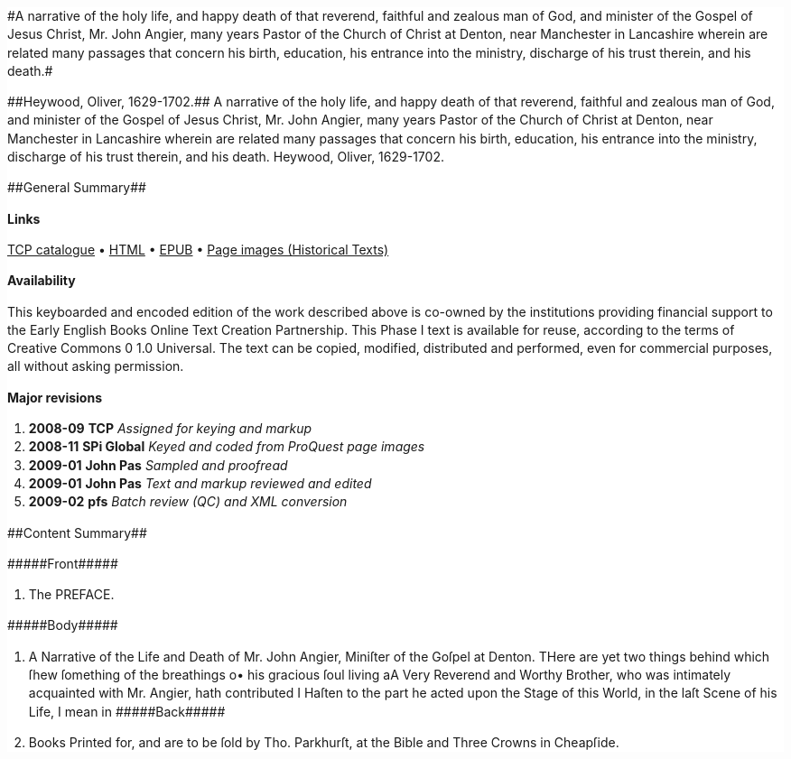 #A narrative of the holy life, and happy death of that reverend, faithful and zealous man of God, and minister of the Gospel of Jesus Christ, Mr. John Angier, many years Pastor of the Church of Christ at Denton, near Manchester in Lancashire wherein are related many passages that concern his birth, education, his entrance into the ministry, discharge of his trust therein, and his death.#

##Heywood, Oliver, 1629-1702.##
A narrative of the holy life, and happy death of that reverend, faithful and zealous man of God, and minister of the Gospel of Jesus Christ, Mr. John Angier, many years Pastor of the Church of Christ at Denton, near Manchester in Lancashire wherein are related many passages that concern his birth, education, his entrance into the ministry, discharge of his trust therein, and his death.
Heywood, Oliver, 1629-1702.

##General Summary##

**Links**

[TCP catalogue](http://www.ota.ox.ac.uk/tcp/)  • 
[HTML](http://tei.it.ox.ac.uk/tcp/Texts-HTML/free/A43/A43584.html)  • 
[EPUB](http://tei.it.ox.ac.uk/tcp/Texts-EPUB/free/A43/A43584.epub) • 
[Page images (Historical Texts)](https://data.historicaltexts.jisc.ac.uk/view?pubId=eebo-12483588e&pageId=eebo-12483588e-62233-1)

**Availability**

This keyboarded and encoded edition of the
	       work described above is co-owned by the institutions
	       providing financial support to the Early English Books
	       Online Text Creation Partnership. This Phase I text is
	       available for reuse, according to the terms of Creative
	       Commons 0 1.0 Universal. The text can be copied,
	       modified, distributed and performed, even for
	       commercial purposes, all without asking permission.

**Major revisions**

1. __2008-09__ __TCP__ *Assigned for keying and markup*
1. __2008-11__ __SPi Global__ *Keyed and coded from ProQuest page images*
1. __2009-01__ __John Pas__ *Sampled and proofread*
1. __2009-01__ __John Pas__ *Text and markup reviewed and edited*
1. __2009-02__ __pfs__ *Batch review (QC) and XML conversion*

##Content Summary##

#####Front#####

1. The PREFACE.

#####Body#####

1. A Narrative of the Life and Death of Mr. John Angier, Miniſter of the Goſpel at Denton.
THere are yet two things behind which ſhew ſomething of the breathings o• his gracious ſoul living aA Very Reverend and Worthy Brother, who was intimately acquainted with Mr. Angier, hath contributed I Haſten to the part he acted upon the Stage of this World, in the laſt Scene of his Life, I mean in
#####Back#####

1. Books Printed for, and are to be ſold by Tho. Parkhurſt, at the Bible and Three Crowns in Cheapſide.
